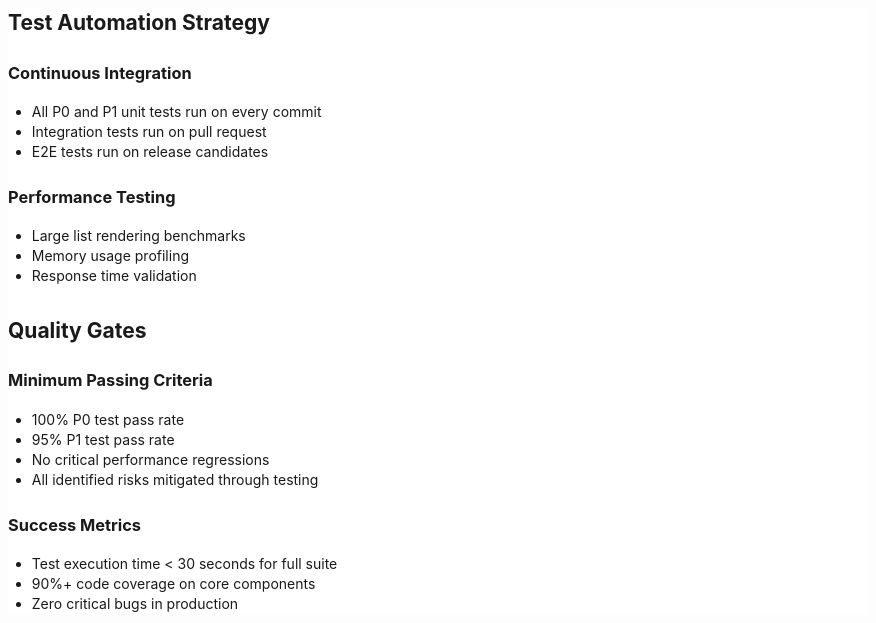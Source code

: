 ## Test Automation Strategy

### Continuous Integration
- All P0 and P1 unit tests run on every commit
- Integration tests run on pull request
- E2E tests run on release candidates

### Performance Testing
- Large list rendering benchmarks
- Memory usage profiling
- Response time validation

## Quality Gates

### Minimum Passing Criteria
- 100% P0 test pass rate
- 95% P1 test pass rate
- No critical performance regressions
- All identified risks mitigated through testing

### Success Metrics
- Test execution time < 30 seconds for full suite
- 90%+ code coverage on core components
- Zero critical bugs in production